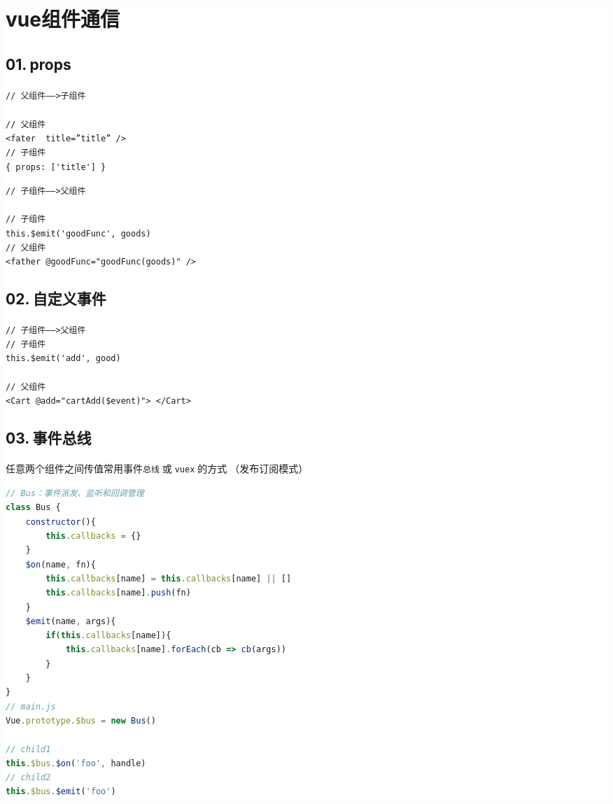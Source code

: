 # vue组件通信

## 01. props

```vue
// 父组件——>子组件

// 父组件
<fater  title=”title” />
// 子组件
{ props: ['title'] }
```

```vue
// 子组件——>父组件

// 子组件
this.$emit('goodFunc', goods)
// 父组件
<father @goodFunc="goodFunc(goods)" />
```



## 02. 自定义事件

```vue
// 子组件——>父组件
// 子组件
this.$emit('add', good)

// 父组件
<Cart @add="cartAdd($event)"> </Cart>
```

## 03. 事件总线

任意两个组件之间传值常用事件`总线` 或 `vuex` 的方式 （发布订阅模式）

```js
// Bus：事件派发、监听和回调管理
class Bus {
    constructor(){
        this.callbacks = {}
    }
    $on(name, fn){
        this.callbacks[name] = this.callbacks[name] || []
        this.callbacks[name].push(fn)
    }
    $emit(name, args){
        if(this.callbacks[name]){
            this.callbacks[name].forEach(cb => cb(args))
        }
    }
}
// main.js
Vue.prototype.$bus = new Bus()

// child1
this.$bus.$on('foo', handle)
// child2
this.$bus.$emit('foo')


```